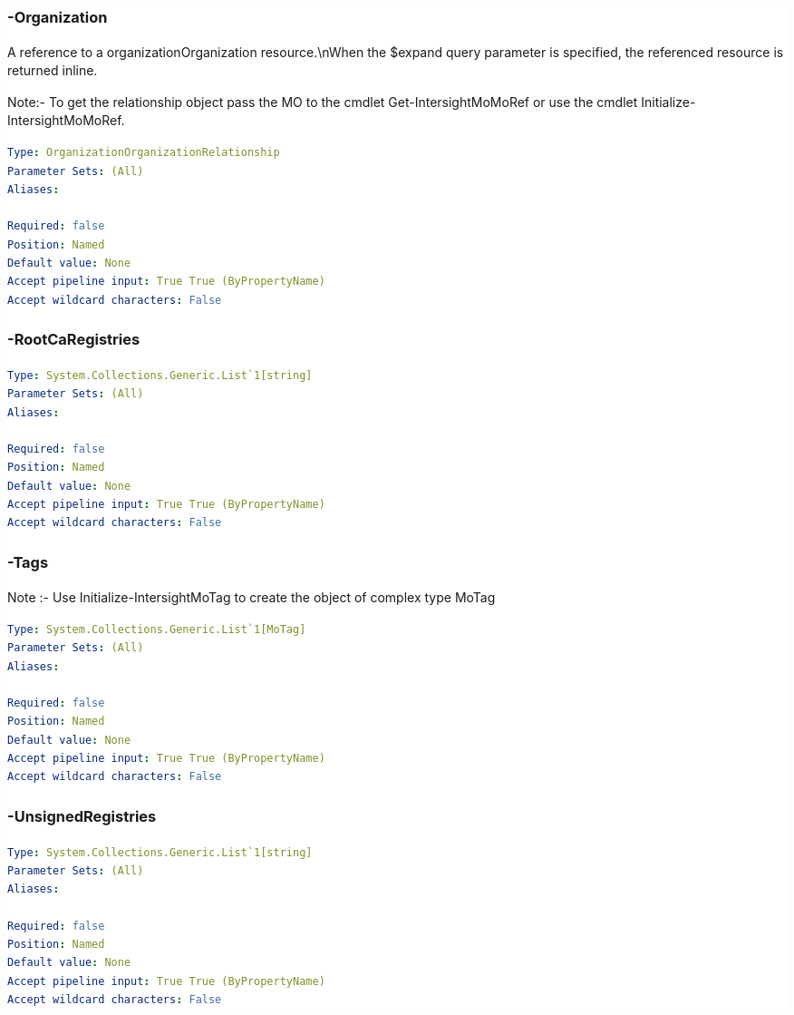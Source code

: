 ### -Organization
A reference to a organizationOrganization resource.\nWhen the $expand query parameter is specified, the referenced resource is returned inline.

 Note:- To get the relationship object pass the MO to the cmdlet Get-IntersightMoMoRef 
or use the cmdlet Initialize-IntersightMoMoRef.

```yaml
Type: OrganizationOrganizationRelationship
Parameter Sets: (All)
Aliases:

Required: false
Position: Named
Default value: None
Accept pipeline input: True True (ByPropertyName)
Accept wildcard characters: False
```

### -RootCaRegistries


```yaml
Type: System.Collections.Generic.List`1[string]
Parameter Sets: (All)
Aliases:

Required: false
Position: Named
Default value: None
Accept pipeline input: True True (ByPropertyName)
Accept wildcard characters: False
```

### -Tags


Note :- Use Initialize-IntersightMoTag to create the object of complex type MoTag

```yaml
Type: System.Collections.Generic.List`1[MoTag]
Parameter Sets: (All)
Aliases:

Required: false
Position: Named
Default value: None
Accept pipeline input: True True (ByPropertyName)
Accept wildcard characters: False
```

### -UnsignedRegistries


```yaml
Type: System.Collections.Generic.List`1[string]
Parameter Sets: (All)
Aliases:

Required: false
Position: Named
Default value: None
Accept pipeline input: True True (ByPropertyName)
Accept wildcard characters: False
```

